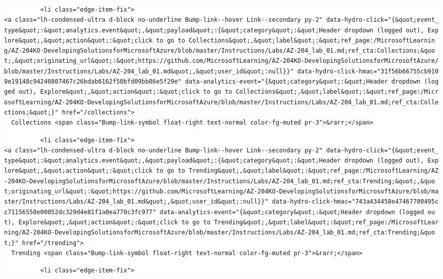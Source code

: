               <li class="edge-item-fix">
    <a class="lh-condensed-ultra d-block no-underline Bump-link--hover Link--secondary py-2" data-hydro-click="{&quot;event_type&quot;:&quot;analytics.event&quot;,&quot;payload&quot;:{&quot;category&quot;:&quot;Header dropdown (logged out), Explore&quot;,&quot;action&quot;:&quot;click to go to Collections&quot;,&quot;label&quot;:&quot;ref_page:/MicrosoftLearning/AZ-204KO-DevelopingSolutionsforMicrosoftAzure/blob/master/Instructions/Labs/AZ-204_lab_01.md;ref_cta:Collections;&quot;,&quot;originating_url&quot;:&quot;https://github.com/MicrosoftLearning/AZ-204KO-DevelopingSolutionsforMicrosoftAzure/blob/master/Instructions/Labs/AZ-204_lab_01.md&quot;,&quot;user_id&quot;:null}}" data-hydro-click-hmac="31f56b66755cb9109e19148c94240807467c26bdab6162f50bfd09bb86e5f29e" data-analytics-event="{&quot;category&quot;:&quot;Header dropdown (logged out), Explore&quot;,&quot;action&quot;:&quot;click to go to Collections&quot;,&quot;label&quot;:&quot;ref_page:/MicrosoftLearning/AZ-204KO-DevelopingSolutionsforMicrosoftAzure/blob/master/Instructions/Labs/AZ-204_lab_01.md;ref_cta:Collections;&quot;}" href="/collections">
      Collections <span class="Bump-link-symbol float-right text-normal color-fg-muted pr-3">&rarr;</span>
</a>  </li>

              <li class="edge-item-fix">
    <a class="lh-condensed-ultra d-block no-underline Bump-link--hover Link--secondary py-2" data-hydro-click="{&quot;event_type&quot;:&quot;analytics.event&quot;,&quot;payload&quot;:{&quot;category&quot;:&quot;Header dropdown (logged out), Explore&quot;,&quot;action&quot;:&quot;click to go to Trending&quot;,&quot;label&quot;:&quot;ref_page:/MicrosoftLearning/AZ-204KO-DevelopingSolutionsforMicrosoftAzure/blob/master/Instructions/Labs/AZ-204_lab_01.md;ref_cta:Trending;&quot;,&quot;originating_url&quot;:&quot;https://github.com/MicrosoftLearning/AZ-204KO-DevelopingSolutionsforMicrosoftAzure/blob/master/Instructions/Labs/AZ-204_lab_01.md&quot;,&quot;user_id&quot;:null}}" data-hydro-click-hmac="743a434458e47467700495cc71156550e00052dc329d4e81f1a0ea770c3fc977" data-analytics-event="{&quot;category&quot;:&quot;Header dropdown (logged out), Explore&quot;,&quot;action&quot;:&quot;click to go to Trending&quot;,&quot;label&quot;:&quot;ref_page:/MicrosoftLearning/AZ-204KO-DevelopingSolutionsforMicrosoftAzure/blob/master/Instructions/Labs/AZ-204_lab_01.md;ref_cta:Trending;&quot;}" href="/trending">
      Trending <span class="Bump-link-symbol float-right text-normal color-fg-muted pr-3">&rarr;</span>
</a>  </li>

              <li class="edge-item-fix">

